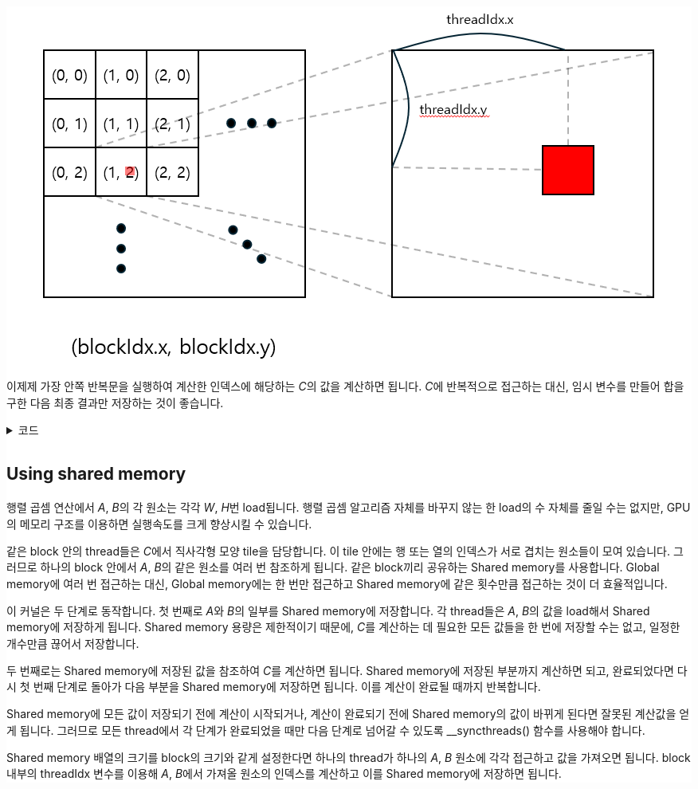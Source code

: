 <p align="center"><img src="/assets/images/cuda-matmul/001.png"></p>

이제제 가장 안쪽 반복문을 실행하여 계산한 인덱스에 해당하는 $C$의 값을 계산하면 됩니다. $C$에 반복적으로 접근하는 대신, 임시 변수를 만들어 합을 구한 다음 최종 결과만 저장하는 것이 좋습니다. 
<details markdown="1"><summary>코드</summary></details>


## Using shared memory
행렬 곱셈 연산에서 $A$, $B$의 각 원소는 각각 $W$, $H$번 load됩니다. 행렬 곱셈 알고리즘 자체를 바꾸지 않는 한 load의 수 자체를 줄일 수는 없지만, GPU의 메모리 구조를 이용하면 실행속도를 크게 향상시킬 수 있습니다.

같은 block 안의 thread들은 $C$에서 직사각형 모양 tile을 담당합니다. 이 tile 안에는 행 또는 열의 인덱스가 서로 겹치는 원소들이 모여 있습니다. 그러므로 하나의 block 안에서 $A$, $B$의 같은 원소를 여러 번 참조하게 됩니다. 같은 block끼리 공유하는 Shared memory를 사용합니다. Global memory에 여러 번 접근하는 대신, Global memory에는 한 번만 접근하고 Shared memory에 같은 횟수만큼 접근하는 것이 더 효율적입니다. 

이 커널은 두 단계로 동작합니다. 첫 번째로 $A$와 $B$의 일부를 Shared memory에 저장합니다. 각 thread들은 $A$, $B$의 값을 load해서 Shared memory에 저장하게 됩니다. Shared memory 용량은 제한적이기 때문에, $C$를 계산하는 데 필요한 모든 값들을 한 번에 저장할 수는 없고, 일정한 개수만큼 끊어서 저장합니다. 

두 번째로는 Shared memory에 저장된 값을 참조하여 $C$를 계산하면 됩니다. Shared memory에 저장된 부분까지 계산하면 되고, 완료되었다면 다시 첫 번째 단계로 돌아가 다음 부분을 Shared memory에 저장하면 됩니다. 이를 계산이 완료될 때까지 반복합니다. 

Shared memory에 모든 값이 저장되기 전에 계산이 시작되거나, 계산이 완료되기 전에 Shared memory의 값이 바뀌게 된다면 잘못된 계산값을 얻게 됩니다. 그러므로 모든 thread에서 각 단계가 완료되었을 때만 다음 단계로 넘어갈 수 있도록 __syncthreads() 함수를 사용해야 합니다. 

Shared memory 배열의 크기를 block의 크기와 같게 설정한다면 하나의 thread가 하나의 $A$, $B$ 원소에 각각 접근하고 값을 가져오면 됩니다. block 내부의 threadIdx 변수를 이용해 $A$, $B$에서 가져올 원소의 인덱스를 계산하고 이를 Shared memory에 저장하면 됩니다.